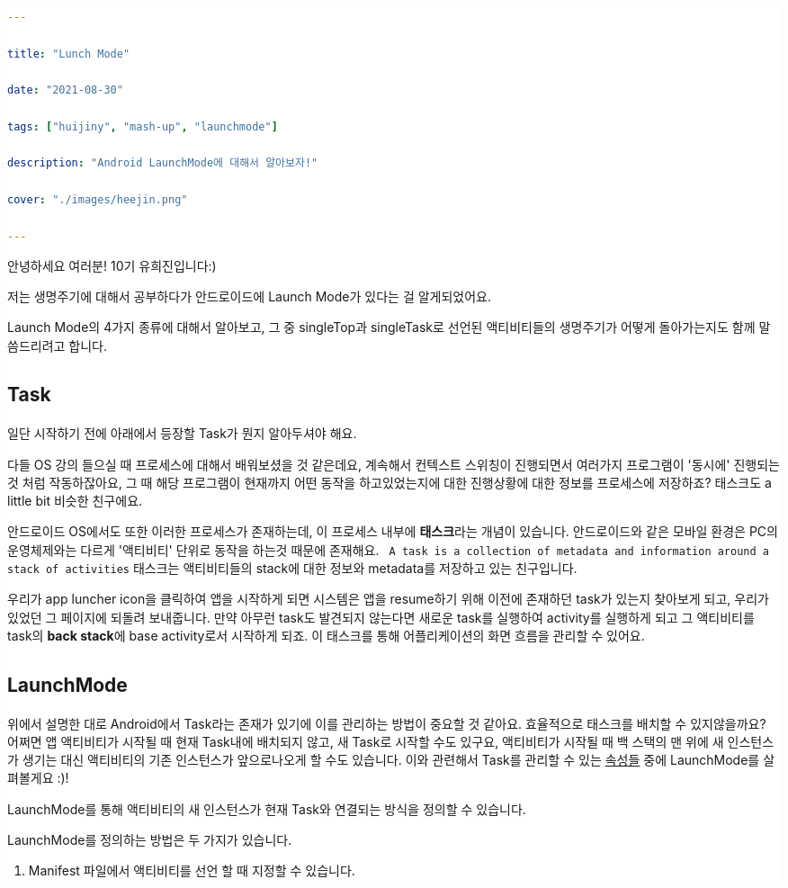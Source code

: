 ```yaml
---

title: "Lunch Mode"

date: "2021-08-30"

tags: ["huijiny", "mash-up", "launchmode"]

description: "Android LaunchMode에 대해서 알아보자!"

cover: "./images/heejin.png"

---
```




안녕하세요 여러분! 10기 유희진입니다:)

저는 생명주기에 대해서 공부하다가 안드로이드에 Launch Mode가 있다는 걸 알게되었어요.

Launch Mode의 4가지 종류에 대해서 알아보고, 그 중 singleTop과 singleTask로 선언된 액티비티들의 생명주기가 어떻게 돌아가는지도 함께 말씀드리려고 합니다.



## Task

일단 시작하기 전에 아래에서 등장할 Task가 뭔지 알아두셔야 해요.

다들 OS 강의 들으실 때 프로세스에 대해서 배워보셨을 것 같은데요, 계속해서 컨텍스트 스위칭이 진행되면서 여러가지 프로그램이 '동시에' 진행되는 것 처럼 작동하잖아요, 그 때 해당 프로그램이 현재까지 어떤 동작을 하고있었는지에 대한 진행상황에 대한 정보를 프로세스에 저장하죠? 태스크도 a little bit 비슷한 친구에요.

안드로이드 OS에서도 또한 이러한 프로세스가 존재하는데, 이 프로세스 내부에 **태스크**라는 개념이 있습니다. 안드로이드와 같은 모바일 환경은 PC의 운영체제와는 다르게 '액티비티' 단위로 동작을 하는것 때문에 존재해요. ` A task is a collection of metadata and information around a stack of activities` 태스크는 액티비티들의 stack에 대한 정보와 metadata를 저장하고 있는 친구입니다.

우리가 app luncher icon을 클릭하여 앱을 시작하게 되면 시스템은 앱을 resume하기 위해 이전에 존재하던 task가 있는지 찾아보게 되고, 우리가 있었던 그 페이지에 되돌려 보내줍니다. 만약 아무런 task도 발견되지 않는다면 새로운 task를 실행하여 activity를 실행하게 되고 그 액티비티를 task의 **back stack**에 base activity로서 시작하게 되죠. 이 태스크를 통해 어플리케이션의 화면 흐름을 관리할 수 있어요.



## LaunchMode

위에서 설명한 대로 Android에서 Task라는 존재가 있기에 이를 관리하는 방법이 중요할 것 같아요. 효율적으로 태스크를 배치할 수 있지않을까요? 어쩌면 앱 액티비티가 시작될 때 현재 Task내에 배치되지 않고, 새 Task로 시작할 수도 있구요, 액티비티가 시작될 때 백 스택의 맨 위에 새 인스턴스가 생기는 대신 액티비티의 기존 인스턴스가 앞으로나오게 할 수도 있습니다. 이와 관련해서 Task를 관리할 수 있는 <activity>[속성들](https://developer.android.com/guide/components/activities/tasks-and-back-stack#ManagingTasks) 중에 LaunchMode를 살펴볼게요 :)!



LaunchMode를 통해 액티비티의 새 인스턴스가 현재 Task와 연결되는 방식을 정의할 수 있습니다.

LaunchMode를 정의하는 방법은 두 가지가 있습니다.

1. Manifest 파일에서 액티비티를 선언 할 때 지정할 수 있습니다.

